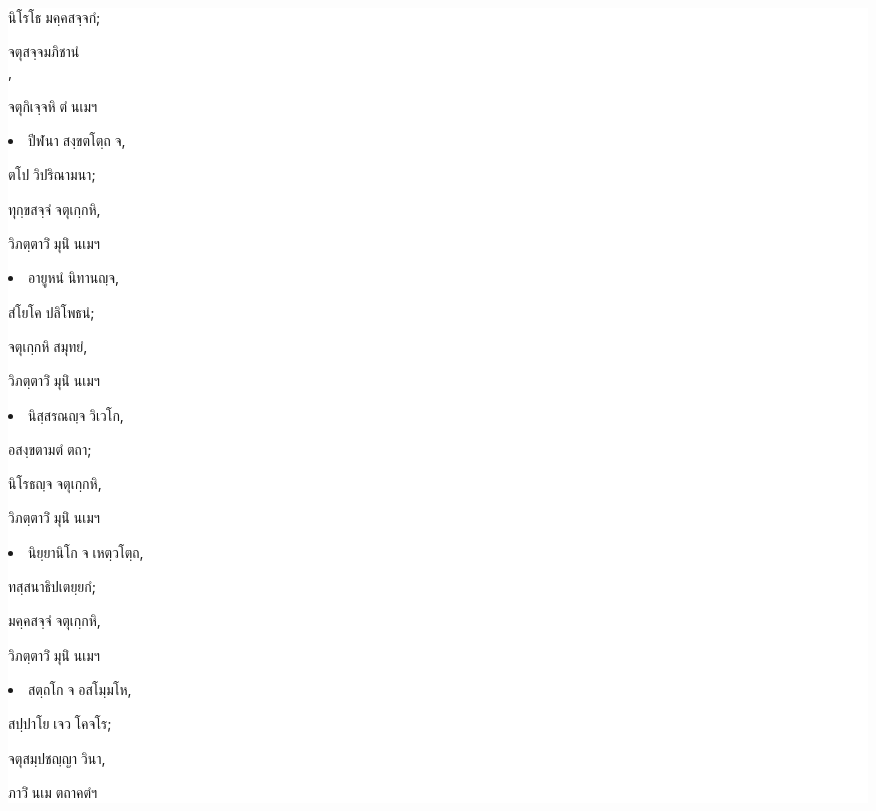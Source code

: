 นิโรโธ มคฺคสจฺจกํ;  
  
จตุสจฺจมภิชานํ  
,  
  
จตุกิเจฺจหิ ตํ นเมฯ  
</li>
  
<li>
ปีฬนา สงฺขตโตฺถ จ,  
  
ตโป วิปริณามนา;  
  
ทุกฺขสจฺจํ จตุเกฺกหิ,  
  
วิภตฺตาวิํ มุนิํ นเมฯ  
</li>
  
<li>
อายูหนํ  
นิทานญฺจ,  
  
สํโยโค ปลิโพธนํ;  
  
จตุเกฺกหิ สมุทยํ,  
  
วิภตฺตาวิํ มุนิํ นเมฯ  
</li>
  
<li>
นิสฺสรณญฺจ วิเวโก,  
  
อสงฺขตามตํ ตถา;  
  
นิโรธญฺจ จตุเกฺกหิ,  
  
วิภตฺตาวิํ มุนิํ นเมฯ  
</li>
  
<li>
นิยฺยานิโก  
จ เหตฺวโตฺถ,  
  
ทสฺสนาธิปเตยฺยกํ;  
  
มคฺคสจฺจํ จตุเกฺกหิ,  
  
วิภตฺตาวิํ มุนิํ นเมฯ  
</li>
  
<li>
สตฺถโก  
จ อสโมฺมโห,  
  
สปฺปาโย เจว โคจโร;  
  
จตุสมฺปชญฺญา วินา,  
  
ภาวิํ นเม ตถาคตํฯ  
</li>
  